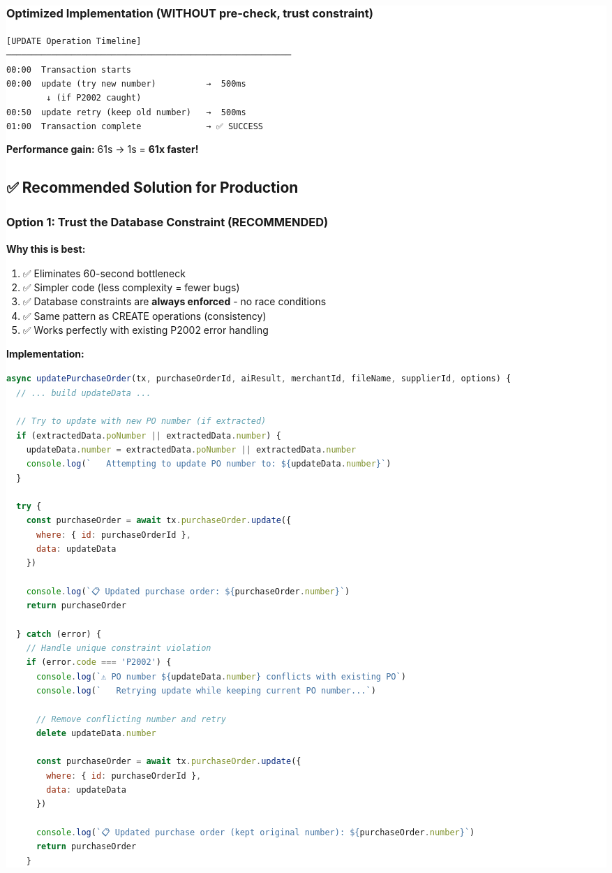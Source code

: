 ### Optimized Implementation (WITHOUT pre-check, trust constraint)
```
[UPDATE Operation Timeline]
─────────────────────────────────────────────────────────
00:00  Transaction starts
00:00  update (try new number)          →  500ms
        ↓ (if P2002 caught)
00:50  update retry (keep old number)   →  500ms
01:00  Transaction complete             → ✅ SUCCESS
```

**Performance gain:** 61s → 1s = **61x faster!**

## ✅ Recommended Solution for Production

### Option 1: **Trust the Database Constraint** (RECOMMENDED)

**Why this is best:**
1. ✅ Eliminates 60-second bottleneck
2. ✅ Simpler code (less complexity = fewer bugs)
3. ✅ Database constraints are **always enforced** - no race conditions
4. ✅ Same pattern as CREATE operations (consistency)
5. ✅ Works perfectly with existing P2002 error handling

**Implementation:**
```javascript
async updatePurchaseOrder(tx, purchaseOrderId, aiResult, merchantId, fileName, supplierId, options) {
  // ... build updateData ...
  
  // Try to update with new PO number (if extracted)
  if (extractedData.poNumber || extractedData.number) {
    updateData.number = extractedData.poNumber || extractedData.number
    console.log(`   Attempting to update PO number to: ${updateData.number}`)
  }
  
  try {
    const purchaseOrder = await tx.purchaseOrder.update({
      where: { id: purchaseOrderId },
      data: updateData
    })
    
    console.log(`📋 Updated purchase order: ${purchaseOrder.number}`)
    return purchaseOrder
    
  } catch (error) {
    // Handle unique constraint violation
    if (error.code === 'P2002') {
      console.log(`⚠️ PO number ${updateData.number} conflicts with existing PO`)
      console.log(`   Retrying update while keeping current PO number...`)
      
      // Remove conflicting number and retry
      delete updateData.number
      
      const purchaseOrder = await tx.purchaseOrder.update({
        where: { id: purchaseOrderId },
        data: updateData
      })
      
      console.log(`📋 Updated purchase order (kept original number): ${purchaseOrder.number}`)
      return purchaseOrder
    }
```